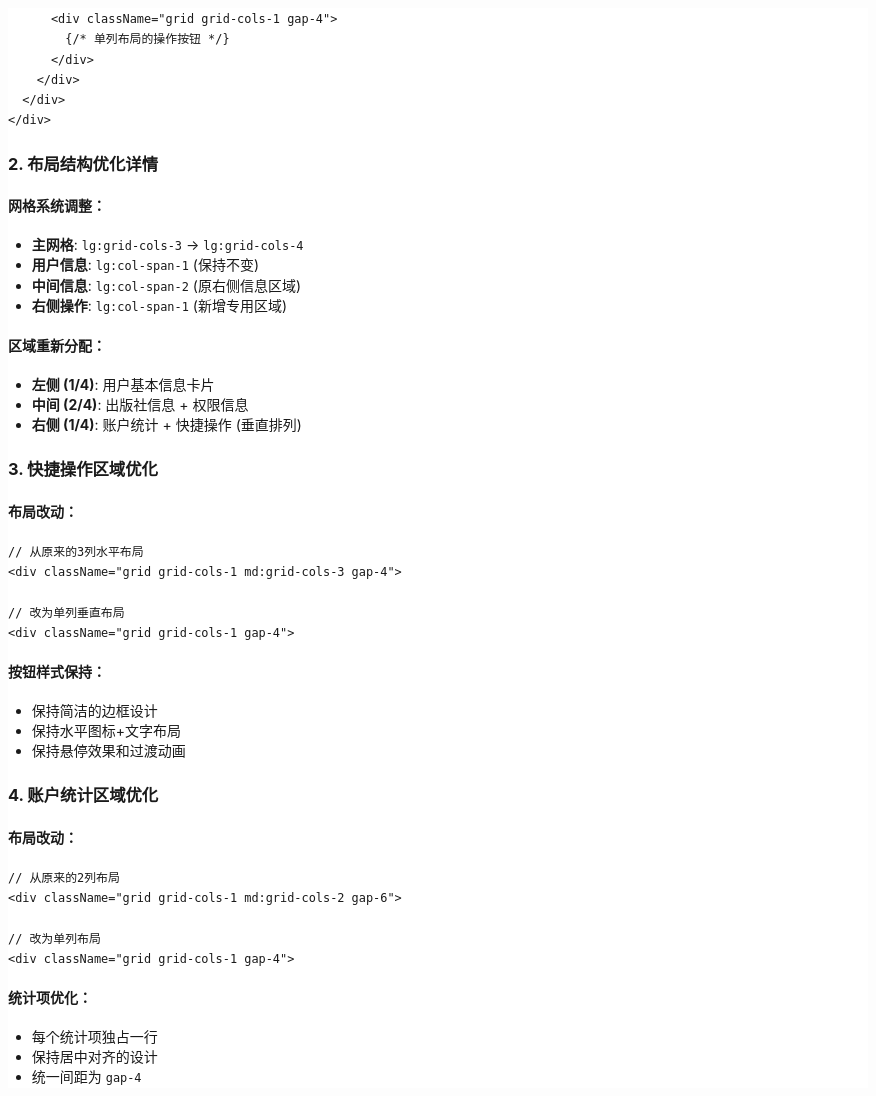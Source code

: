 ```tsx
      <div className="grid grid-cols-1 gap-4">
        {/* 单列布局的操作按钮 */}
      </div>
    </div>
  </div>
</div>
```

### 2. 布局结构优化详情

#### **网格系统调整**：
- **主网格**: `lg:grid-cols-3` → `lg:grid-cols-4`
- **用户信息**: `lg:col-span-1` (保持不变)
- **中间信息**: `lg:col-span-2` (原右侧信息区域)
- **右侧操作**: `lg:col-span-1` (新增专用区域)

#### **区域重新分配**：
- **左侧 (1/4)**: 用户基本信息卡片
- **中间 (2/4)**: 出版社信息 + 权限信息
- **右侧 (1/4)**: 账户统计 + 快捷操作 (垂直排列)

### 3. 快捷操作区域优化

#### **布局改动**：
```tsx
// 从原来的3列水平布局
<div className="grid grid-cols-1 md:grid-cols-3 gap-4">

// 改为单列垂直布局
<div className="grid grid-cols-1 gap-4">
```

#### **按钮样式保持**：
- 保持简洁的边框设计
- 保持水平图标+文字布局
- 保持悬停效果和过渡动画

### 4. 账户统计区域优化

#### **布局改动**：
```tsx
// 从原来的2列布局
<div className="grid grid-cols-1 md:grid-cols-2 gap-6">

// 改为单列布局
<div className="grid grid-cols-1 gap-4">
```

#### **统计项优化**：
- 每个统计项独占一行
- 保持居中对齐的设计
- 统一间距为 `gap-4`
